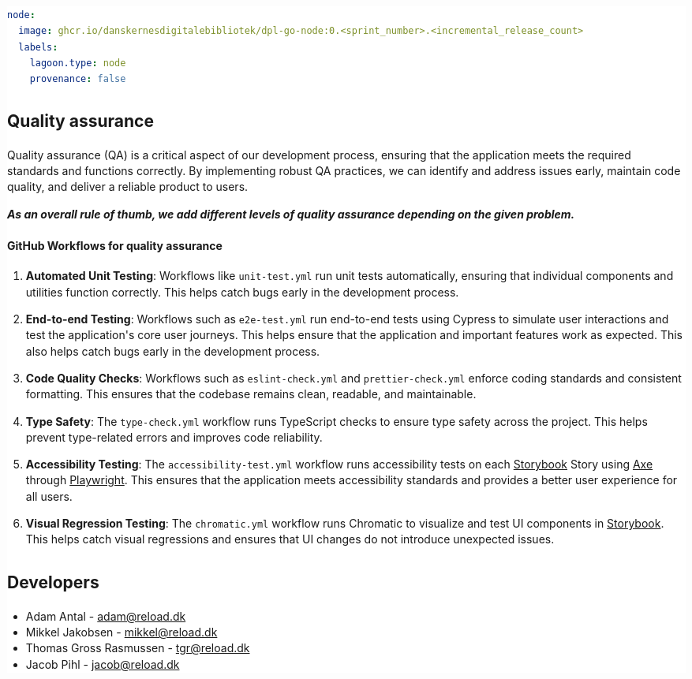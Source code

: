 ```yaml
node:
  image: ghcr.io/danskernesdigitalebibliotek/dpl-go-node:0.<sprint_number>.<incremental_release_count>
  labels:
    lagoon.type: node
    provenance: false
```

## Quality assurance

Quality assurance (QA) is a critical aspect of our development process, ensuring that the application meets the required standards and functions correctly. By implementing robust QA practices, we can identify and address issues early, maintain code quality, and deliver a reliable product to users.

**_As an overall rule of thumb, we add different levels of quality assurance depending on the given problem._**

#### GitHub Workflows for quality assurance

1. **Automated Unit Testing**: Workflows like `unit-test.yml` run unit tests automatically, ensuring that individual components and utilities function correctly. This helps catch bugs early in the development process.

2. **End-to-end Testing**: Workflows such as `e2e-test.yml` run end-to-end tests using Cypress to simulate user interactions and test the application's core user journeys. This helps ensure that the application and important features work as expected. This also helps catch bugs early in the development process.

3. **Code Quality Checks**: Workflows such as `eslint-check.yml` and `prettier-check.yml` enforce coding standards and consistent formatting. This ensures that the codebase remains clean, readable, and maintainable.

4. **Type Safety**: The `type-check.yml` workflow runs TypeScript checks to ensure type safety across the project. This helps prevent type-related errors and improves code reliability.

5. **Accessibility Testing**: The `accessibility-test.yml` workflow runs accessibility tests on each [Storybook] Story using [Axe] through [Playwright]. This ensures that the application meets accessibility standards and provides a better user experience for all users.

6. **Visual Regression Testing**: The `chromatic.yml` workflow runs Chromatic to visualize and test UI components in [Storybook]. This helps catch visual regressions and ensures that UI changes do not introduce unexpected issues.

## Developers

- Adam Antal - adam@reload.dk
- Mikkel Jakobsen - mikkel@reload.dk
- Thomas Gross Rasmussen - tgr@reload.dk
- Jacob Pihl - jacob@reload.dk

[nextjs]: https://nextjs.org/
[app-router]: https://nextjs.org/docs/app
[dotenv]: https://vault.dotenv.org/ui/ui1/project/KVCj0W
[react]: https://react.dev/
[shadcn]: https://ui.shadcn.com/
[typescript]: https://www.typescriptlang.org/
[tailwind]: https://tailwindcss.com/
[eslint]: https://eslint.org/
[prettier]: https://prettier.io/
[storybook]: https://storybook.js.org/
[chromatic]: https://www.chromatic.com/
[react-query]: https://tanstack.com/query/latest/docs/framework/react/overview
[xstate]: https://xstate.js.org/
[vitest]: https://vitest.dev/
[axe]: https://playwright.dev/docs/accessibility-testing
[playwright]: https://playwright.dev/
[cypress]: https://www.cypress.io/
[dpl-cms]: https://github.com/danskernesdigitalebibliotek/dpl-cms
